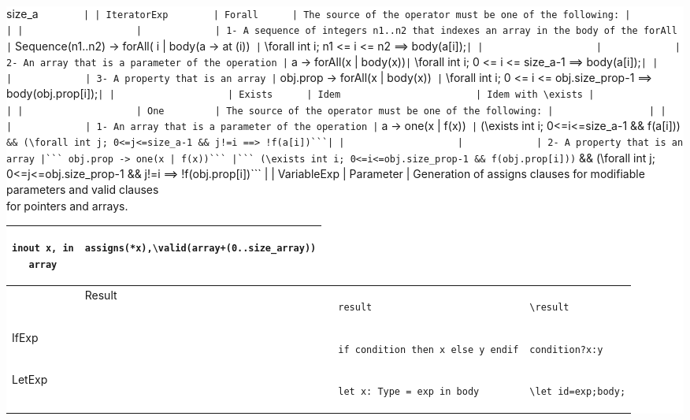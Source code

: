 size_a```         |
| IteratorExp        | Forall      | The source of the operator must be one of the following: |                 |
|                    |             | 1- A sequence of integers n1..n2 that indexes an array in the body of the forAll | ```
Sequence(n1..n2) -> forAll( i | body(a -> at (i))``` |```
\forall int i; n1 <= i <= n2 ==> body(a[i]);```|
|                    |             | 2- An array that is a parameter of the operation |```
a -> forAll(x | body(x))```|```
\forall int i; 0 <= i <= size_a-1 ==> body(a[i]);```|
|                    |             | 3- A property that is an array |```
obj.prop -> forAll(x | body(x))``` |```
\forall int i; 0 <= i <= obj.size_prop-1 ==> body(obj.prop[i]);```|
|                    | Exists      | Idem                        | Idem with \exists |                      |
|                    | One         | The source of the operator must be one of the following: |                 |
|                    |             | 1- An array that is a parameter of the operation |```
a -> one(x | f(x))``` |```
(\exists int i; 0<=i<=size_a-1 && f(a[i]))``````
&& (\forall int j; 0<=j<=size_a-1 && j!=i ==> !f(a[i])```|
|                    |             | 2- A property that is an array |```
obj.prop -> one(x | f(x))``` |```
(\exists int i; 0<=i<=obj.size_prop-1 && f(obj.prop[i]))``````
&& (\forall int j; 0<=j<=obj.size_prop-1 && j!=i ==> !f(obj.prop[i])``` |
| VariableExp        | Parameter   | Generation of assigns clauses for modifiable parameters and valid clauses <br> for pointers and arrays. <table><thead><th><pre><code>inout x, in array</code></pre></th><th><pre><code>assigns(*x),\valid(array+(0..size_array))</code></pre></th></thead><tbody>
<tr><td>                    </td><td> Result      </td><td>                             </td><td><pre><code>result</code></pre> </td><td><pre><code>\result</code></pre></td></tr>
<tr><td> IfExp              </td><td>             </td><td>                             </td><td><pre><code>if condition then x else y endif</code></pre></td><td><pre><code>condition?x:y</code></pre></td></tr>
<tr><td> LetExp             </td><td>             </td><td>                             </td><td><pre><code>let x: Type = exp in body</code></pre></td><td><pre><code>\let id=exp;body;</code></pre></td></tr>